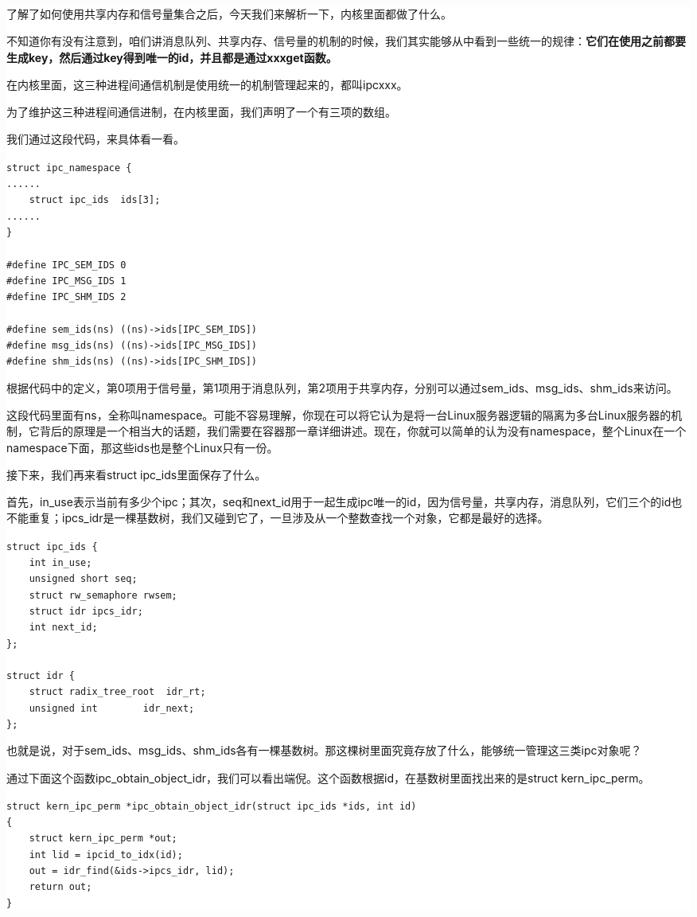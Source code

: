 了解了如何使用共享内存和信号量集合之后，今天我们来解析一下，内核里面都做了什么。

不知道你有没有注意到，咱们讲消息队列、共享内存、信号量的机制的时候，我们其实能够从中看到一些统一的规律：**它们在使用之前都要生成key，然后通过key得到唯一的id，并且都是通过xxxget函数。**

在内核里面，这三种进程间通信机制是使用统一的机制管理起来的，都叫ipcxxx。

为了维护这三种进程间通信进制，在内核里面，我们声明了一个有三项的数组。

我们通过这段代码，来具体看一看。

```
struct ipc_namespace {
......
	struct ipc_ids	ids[3];
......
}

#define IPC_SEM_IDS	0
#define IPC_MSG_IDS	1
#define IPC_SHM_IDS	2

#define sem_ids(ns)	((ns)->ids[IPC_SEM_IDS])
#define msg_ids(ns)	((ns)->ids[IPC_MSG_IDS])
#define shm_ids(ns)	((ns)->ids[IPC_SHM_IDS])
```

根据代码中的定义，第0项用于信号量，第1项用于消息队列，第2项用于共享内存，分别可以通过sem\_ids、msg\_ids、shm\_ids来访问。

这段代码里面有ns，全称叫namespace。可能不容易理解，你现在可以将它认为是将一台Linux服务器逻辑的隔离为多台Linux服务器的机制，它背后的原理是一个相当大的话题，我们需要在容器那一章详细讲述。现在，你就可以简单的认为没有namespace，整个Linux在一个namespace下面，那这些ids也是整个Linux只有一份。

接下来，我们再来看struct ipc\_ids里面保存了什么。

首先，in\_use表示当前有多少个ipc；其次，seq和next\_id用于一起生成ipc唯一的id，因为信号量，共享内存，消息队列，它们三个的id也不能重复；ipcs\_idr是一棵基数树，我们又碰到它了，一旦涉及从一个整数查找一个对象，它都是最好的选择。

```
struct ipc_ids {
	int in_use;
	unsigned short seq;
	struct rw_semaphore rwsem;
	struct idr ipcs_idr;
	int next_id;
};

struct idr {
	struct radix_tree_root	idr_rt;
	unsigned int		idr_next;
};
```

也就是说，对于sem\_ids、msg\_ids、shm\_ids各有一棵基数树。那这棵树里面究竟存放了什么，能够统一管理这三类ipc对象呢？

通过下面这个函数ipc\_obtain\_object\_idr，我们可以看出端倪。这个函数根据id，在基数树里面找出来的是struct kern\_ipc\_perm。

```
struct kern_ipc_perm *ipc_obtain_object_idr(struct ipc_ids *ids, int id)
{
	struct kern_ipc_perm *out;
	int lid = ipcid_to_idx(id);
	out = idr_find(&ids->ipcs_idr, lid);
	return out;
}
```

